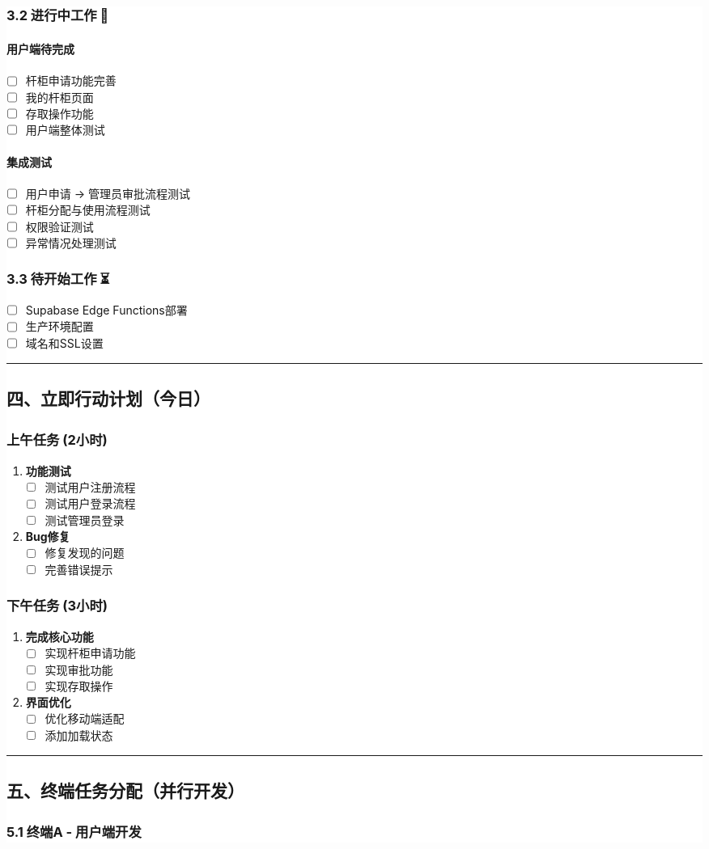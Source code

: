 ### 3.2 进行中工作 🔄

#### 用户端待完成
- [ ] 杆柜申请功能完善
- [ ] 我的杆柜页面
- [ ] 存取操作功能
- [ ] 用户端整体测试

#### 集成测试
- [ ] 用户申请 → 管理员审批流程测试
- [ ] 杆柜分配与使用流程测试
- [ ] 权限验证测试
- [ ] 异常情况处理测试

### 3.3 待开始工作 ⏳

- [ ] Supabase Edge Functions部署
- [ ] 生产环境配置
- [ ] 域名和SSL设置

---

## 四、立即行动计划（今日）

### 上午任务 (2小时)
1. **功能测试** 
   - [ ] 测试用户注册流程
   - [ ] 测试用户登录流程
   - [ ] 测试管理员登录

2. **Bug修复**
   - [ ] 修复发现的问题
   - [ ] 完善错误提示

### 下午任务 (3小时)
1. **完成核心功能**
   - [ ] 实现杆柜申请功能
   - [ ] 实现审批功能
   - [ ] 实现存取操作

2. **界面优化**
   - [ ] 优化移动端适配
   - [ ] 添加加载状态

---

## 五、终端任务分配（并行开发）

### 5.1 终端A - 用户端开发
